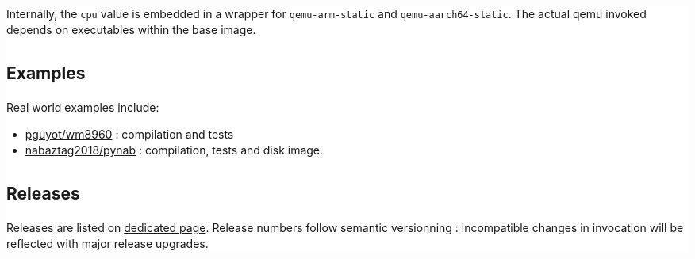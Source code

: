 Internally, the `cpu` value is embedded in a wrapper for `qemu-arm-static` and
`qemu-aarch64-static`. The actual qemu invoked depends on executables within
the base image.

## Examples

Real world examples include:

- [pguyot/wm8960](https://github.com/pguyot/wm8960/blob/master/.github/workflows/arm-runner.yml) : compilation and tests
- [nabaztag2018/pynab](https://github.com/nabaztag2018/pynab/blob/master/.github/workflows/arm-runner.yml) : compilation, tests and disk image.

## Releases

Releases are listed on [dedicated page](https://github.com/pguyot/arm-runner-action/releases).
Release numbers follow semantic versionning : incompatible changes in invocation will be reflected with major release upgrades.
